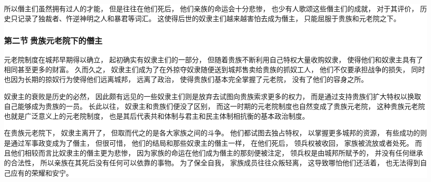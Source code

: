 所以僭主们虽然拥有过人的才能，
但是往往在他们死后，
他们亲族的命运会十分悲惨，
也少有人歌颂这些僭主们的成就，
对于其评价，
历史只记录了独裁者、忤逆神明之人和暴君等词汇。
这使得后世的奴隶主们越来越害怕去成为僭主，
只能屈服于贵族和元老院之下。

### 第二节 贵族元老院下的僭主
元老院制度在城邦早期得以确立，
起初确实有奴隶主们的一部分，
但随着贵族不断利用自己特权大量收购奴隶，
使得他们和奴隶主具有了相同甚至更多的财富。
久而久之，
奴隶主们成为了在外掠夺奴隶随便送到城邦售卖给贵族的抓奴工人，
他们不仅要承担战争的损失，
同时也因为长期的掠奴行为使得他们远离城邦，
远离了政治，
使得贵族们基本完全掌握了元老院，
没有了他们的容身之所。

奴隶主的衰败是历史的必然，
因此颇有远见的一些奴隶主们则是放弃去试图向贵族索求更多的权力，
而是通过支持贵族们扩大特权以换取自己能够成为贵族的一员。
长此以往，
奴隶主和贵族们便没了区别，
而这一时期的元老院制度也自然变成了贵族元老院，
这种贵族元老院也就是广泛意义上的元老院制度，
也是其后代表共和体制与君主和民主体制相抗衡的基本政治制度。

在贵族元老院下，
奴隶主离开了，
但取而代之的是各大家族之间的斗争。
他们都试图去独占特权，
以掌握更多城邦的资源，
有些成功的则是通过军事政变成为了僭主，
但很可惜，
他们的结局和那些奴隶主的僭主一样，
在他们死后，
领兵权被收回，
家族被流放或者处死。
而且他们相较而言比奴隶主的僭主更为悲惨，
因为家族的命运在他们成为僭主的那刻便被注定，
领兵权是由城邦所赋予的，
并没有任何继承的合法性，
所以亲族在其死后没有任何可以依靠的事物。
为了保全自我，
家族成员往往众叛轻离，
这导致哪怕他们还活着，
也无法得到自己应有的荣耀和安宁。
